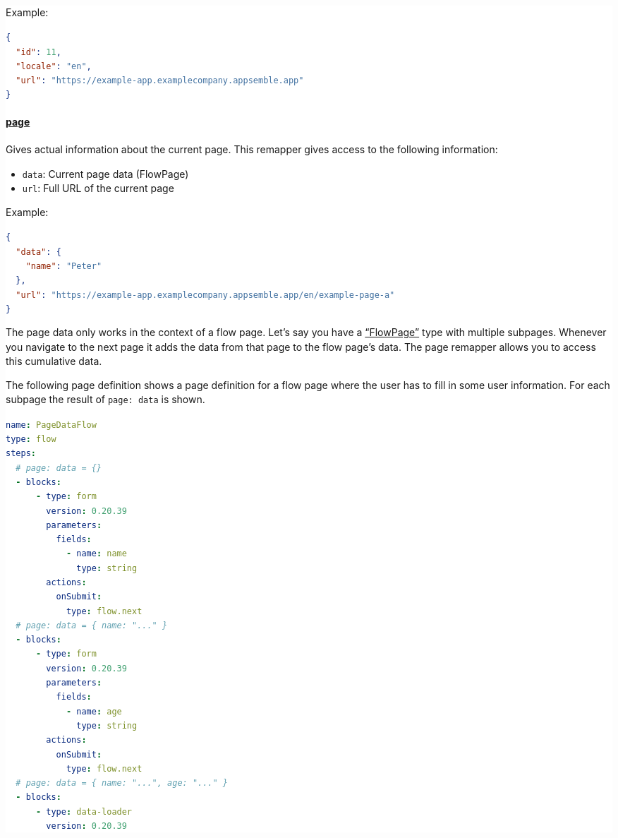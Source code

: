 Example:

```json
{
  "id": 11,
  "locale": "en",
  "url": "https://example-app.examplecompany.appsemble.app"
}
```

#### [page](/docs/reference/remapper#page)

Gives actual information about the current page. This remapper gives access to the following
information:

- `data`: Current page data (FlowPage)
- `url`: Full URL of the current page

Example:

```json
{
  "data": {
    "name": "Peter"
  },
  "url": "https://example-app.examplecompany.appsemble.app/en/example-page-a"
}
```

The page data only works in the context of a flow page. Let’s say you have a
[“FlowPage”](/docs/reference/app#-flow-page-definition) type with multiple subpages. Whenever you
navigate to the next page it adds the data from that page to the flow page’s data. The page remapper
allows you to access this cumulative data.

The following page definition shows a page definition for a flow page where the user has to fill in
some user information. For each subpage the result of `page: data` is shown.

```yaml
name: PageDataFlow
type: flow
steps:
  # page: data = {}
  - blocks:
      - type: form
        version: 0.20.39
        parameters:
          fields:
            - name: name
              type: string
        actions:
          onSubmit:
            type: flow.next
  # page: data = { name: "..." }
  - blocks:
      - type: form
        version: 0.20.39
        parameters:
          fields:
            - name: age
              type: string
        actions:
          onSubmit:
            type: flow.next
  # page: data = { name: "...", age: "..." }
  - blocks:
      - type: data-loader
        version: 0.20.39
```